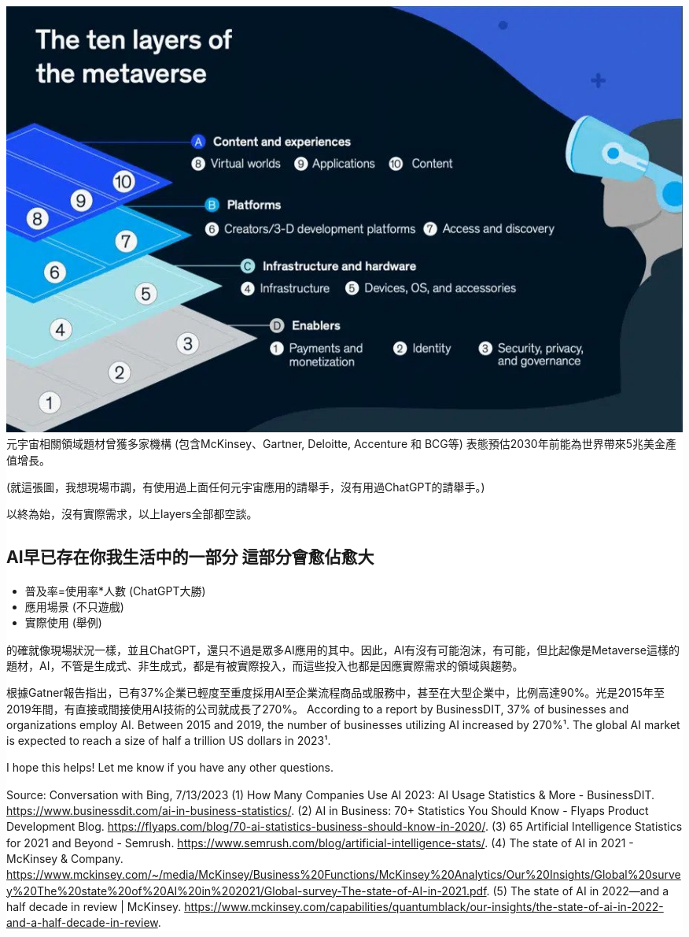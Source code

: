 ![Source: report Value Creation in the Metaverse, McKinsey, June 2022.](report%20Value%20Creation%20in%20the%20Metaverse,%20McKinsey,%20June%202022.jpg "Source: report Value Creation in the Metaverse, McKinsey, June 2022.")
元宇宙相關領域題材曾獲多家機構 (包含McKinsey、Gartner, Deloitte, Accenture 和 BCG等) 表態預估2030年前能為世界帶來5兆美金產值增長。

(就這張圖，我想現場市調，有使用過上面任何元宇宙應用的請舉手，沒有用過ChatGPT的請舉手。)

以終為始，沒有實際需求，以上layers全部都空談。

## AI早已存在你我生活中的一部分 這部分會愈佔愈大
- 普及率=使用率*人數 (ChatGPT大勝)
- 應用場景 (不只遊戲)
- 實際使用 (舉例)

的確就像現場狀況一樣，並且ChatGPT，還只不過是眾多AI應用的其中。因此，AI有沒有可能泡沫，有可能，但比起像是Metaverse這樣的題材，AI，不管是生成式、非生成式，都是有被實際投入，而這些投入也都是因應實際需求的領域與趨勢。

根據Gatner報告指出，已有37%企業已輕度至重度採用AI至企業流程商品或服務中，甚至在大型企業中，比例高達90%。光是2015年至2019年間，有直接或間接使用AI技術的公司就成長了270%。
According to a report by BusinessDIT, 37% of businesses and organizations employ AI. Between 2015 and 2019, the number of businesses utilizing AI increased by 270%¹. The global AI market is expected to reach a size of half a trillion US dollars in 2023¹. 

I hope this helps! Let me know if you have any other questions.

Source: Conversation with Bing, 7/13/2023
(1) How Many Companies Use AI 2023: AI Usage Statistics & More - BusinessDIT. https://www.businessdit.com/ai-in-business-statistics/.
(2) AI in Business: 70+ Statistics You Should Know - Flyaps Product Development Blog. https://flyaps.com/blog/70-ai-statistics-business-should-know-in-2020/.
(3) 65 Artificial Intelligence Statistics for 2021 and Beyond - Semrush. https://www.semrush.com/blog/artificial-intelligence-stats/.
(4) The state of AI in 2021 - McKinsey & Company. https://www.mckinsey.com/~/media/McKinsey/Business%20Functions/McKinsey%20Analytics/Our%20Insights/Global%20survey%20The%20state%20of%20AI%20in%202021/Global-survey-The-state-of-AI-in-2021.pdf.
(5) The state of AI in 2022—and a half decade in review | McKinsey. https://www.mckinsey.com/capabilities/quantumblack/our-insights/the-state-of-ai-in-2022-and-a-half-decade-in-review.
